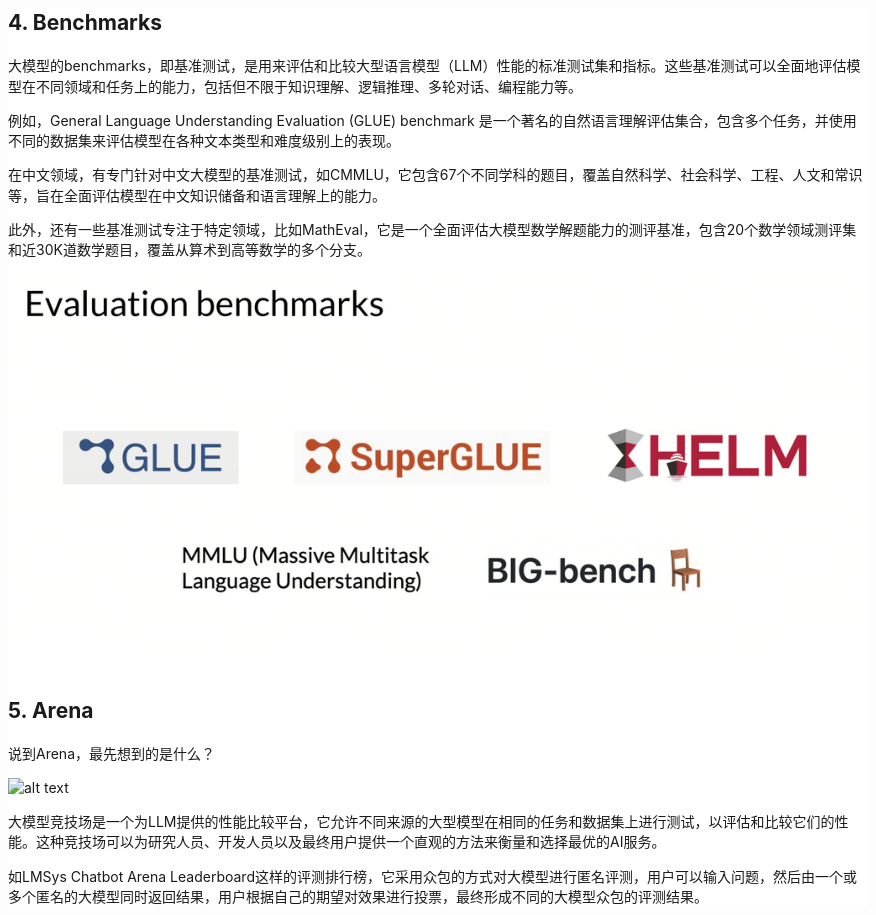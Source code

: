 ## 4. Benchmarks

大模型的benchmarks，即基准测试，是用来评估和比较大型语言模型（LLM）性能的标准测试集和指标。这些基准测试可以全面地评估模型在不同领域和任务上的能力，包括但不限于知识理解、逻辑推理、多轮对话、编程能力等。

例如，General Language Understanding Evaluation (GLUE) benchmark 是一个著名的自然语言理解评估集合，包含多个任务，并使用不同的数据集来评估模型在各种文本类型和难度级别上的表现。

在中文领域，有专门针对中文大模型的基准测试，如CMMLU，它包含67个不同学科的题目，覆盖自然科学、社会科学、工程、人文和常识等，旨在全面评估模型在中文知识储备和语言理解上的能力。

此外，还有一些基准测试专注于特定领域，比如MathEval，它是一个全面评估大模型数学解题能力的测评基准，包含20个数学领域测评集和近30K道数学题目，覆盖从算术到高等数学的多个分支。

![alt text](assest/大模型有哪些评估指标？/9.png)

## 5. Arena
说到Arena，最先想到的是什么？

![alt text](assest/大模型有哪些评估指标？/10.png)

大模型竞技场是一个为LLM提供的性能比较平台，它允许不同来源的大型模型在相同的任务和数据集上进行测试，以评估和比较它们的性能。这种竞技场可以为研究人员、开发人员以及最终用户提供一个直观的方法来衡量和选择最优的AI服务。

如LMSys Chatbot Arena Leaderboard这样的评测排行榜，它采用众包的方式对大模型进行匿名评测，用户可以输入问题，然后由一个或多个匿名的大模型同时返回结果，用户根据自己的期望对效果进行投票，最终形成不同的大模型众包的评测结果。
